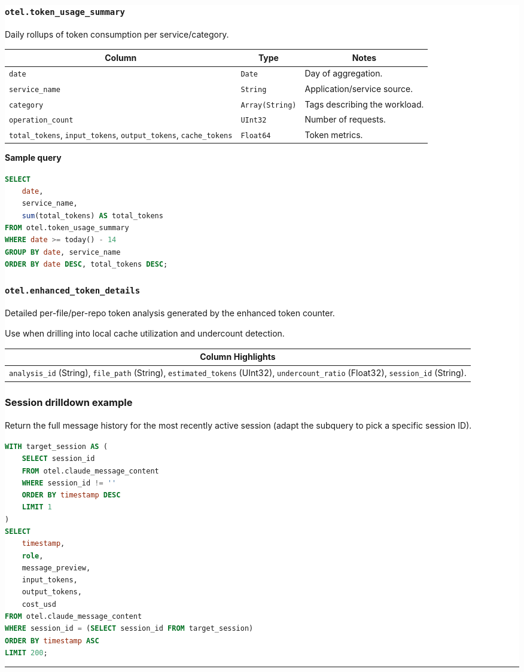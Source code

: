 ### `otel.token_usage_summary`
Daily rollups of token consumption per service/category.

| Column | Type | Notes |
| --- | --- | --- |
| `date` | `Date` | Day of aggregation. |
| `service_name` | `String` | Application/service source. |
| `category` | `Array(String)` | Tags describing the workload. |
| `operation_count` | `UInt32` | Number of requests. |
| `total_tokens`, `input_tokens`, `output_tokens`, `cache_tokens` | `Float64` | Token metrics. |

**Sample query**
```sql
SELECT
    date,
    service_name,
    sum(total_tokens) AS total_tokens
FROM otel.token_usage_summary
WHERE date >= today() - 14
GROUP BY date, service_name
ORDER BY date DESC, total_tokens DESC;
```

### `otel.enhanced_token_details`
Detailed per-file/per-repo token analysis generated by the enhanced token counter.

Use when drilling into local cache utilization and undercount detection.

| Column Highlights |
| --- |
| `analysis_id` (String), `file_path` (String), `estimated_tokens` (UInt32), `undercount_ratio` (Float32), `session_id` (String). |

### Session drilldown example
Return the full message history for the most recently active session (adapt the subquery to pick a specific session ID).

```sql
WITH target_session AS (
    SELECT session_id
    FROM otel.claude_message_content
    WHERE session_id != ''
    ORDER BY timestamp DESC
    LIMIT 1
)
SELECT
    timestamp,
    role,
    message_preview,
    input_tokens,
    output_tokens,
    cost_usd
FROM otel.claude_message_content
WHERE session_id = (SELECT session_id FROM target_session)
ORDER BY timestamp ASC
LIMIT 200;
```

---